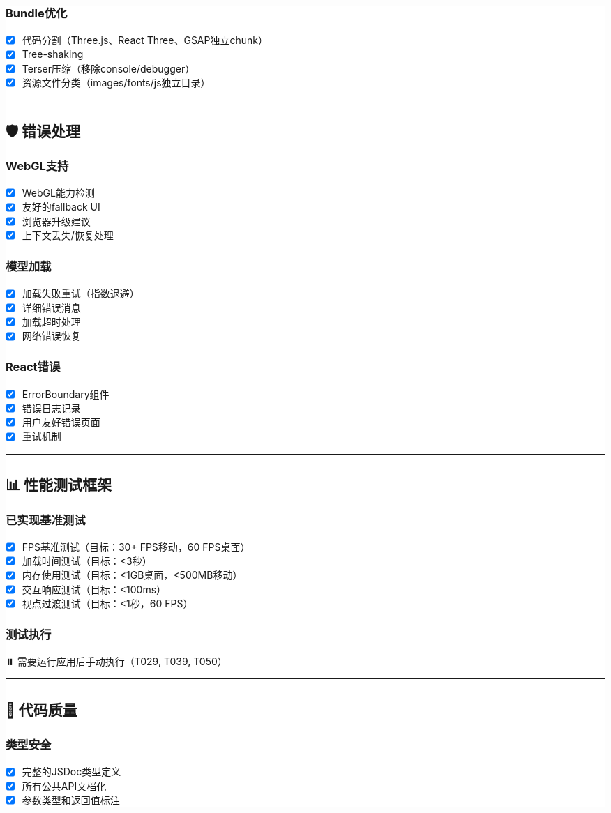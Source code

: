 ### Bundle优化
- [X] 代码分割（Three.js、React Three、GSAP独立chunk）
- [X] Tree-shaking
- [X] Terser压缩（移除console/debugger）
- [X] 资源文件分类（images/fonts/js独立目录）

---

## 🛡️ 错误处理

### WebGL支持
- [X] WebGL能力检测
- [X] 友好的fallback UI
- [X] 浏览器升级建议
- [X] 上下文丢失/恢复处理

### 模型加载
- [X] 加载失败重试（指数退避）
- [X] 详细错误消息
- [X] 加载超时处理
- [X] 网络错误恢复

### React错误
- [X] ErrorBoundary组件
- [X] 错误日志记录
- [X] 用户友好错误页面
- [X] 重试机制

---

## 📊 性能测试框架

### 已实现基准测试
- [X] FPS基准测试（目标：30+ FPS移动，60 FPS桌面）
- [X] 加载时间测试（目标：<3秒）
- [X] 内存使用测试（目标：<1GB桌面，<500MB移动）
- [X] 交互响应测试（目标：<100ms）
- [X] 视点过渡测试（目标：<1秒，60 FPS）

### 测试执行
⏸️ 需要运行应用后手动执行（T029, T039, T050）

---

## 🧪 代码质量

### 类型安全
- [X] 完整的JSDoc类型定义
- [X] 所有公共API文档化
- [X] 参数类型和返回值标注
